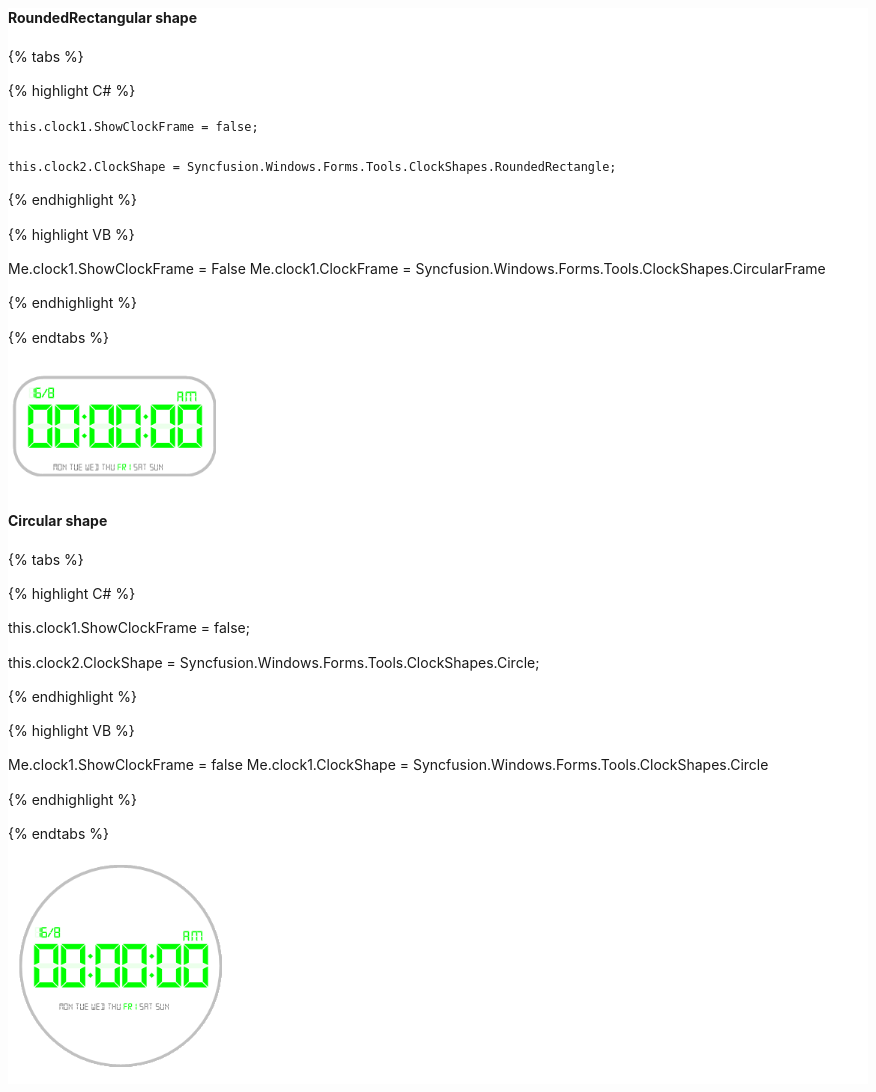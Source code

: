 

#### RoundedRectangular shape

{% tabs %}

{% highlight C# %}

    this.clock1.ShowClockFrame = false;

    this.clock2.ClockShape = Syncfusion.Windows.Forms.Tools.ClockShapes.RoundedRectangle;

 {% endhighlight %}

{% highlight VB %}

Me.clock1.ShowClockFrame = False
Me.clock1.ClockFrame = Syncfusion.Windows.Forms.Tools.ClockShapes.CircularFrame

{% endhighlight %}

{% endtabs %}

![](Overview_images/Overview_img104.png) 



#### Circular shape

{% tabs %}

{% highlight C# %}

  this.clock1.ShowClockFrame = false;

  this.clock2.ClockShape = Syncfusion.Windows.Forms.Tools.ClockShapes.Circle;

{% endhighlight %}
 
{% highlight VB %}

Me.clock1.ShowClockFrame = false
Me.clock1.ClockShape = Syncfusion.Windows.Forms.Tools.ClockShapes.Circle

{% endhighlight %}

{% endtabs %}

![](Overview_images/Overview_img105.png)
